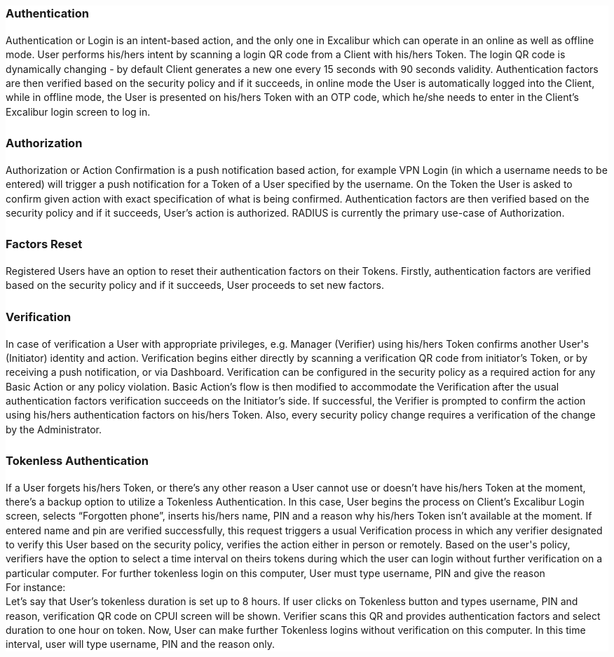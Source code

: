 ### Authentication  

Authentication or Login is an intent-based action, and the only one in Excalibur which can operate in an online as well as offline mode. User performs his/hers intent by scanning a login QR code from a Client with his/hers Token. The login QR code is dynamically changing - by default Client generates a new one every 15 seconds with 90 seconds validity. Authentication factors are then verified based on the security policy and if it succeeds, in online mode the User is automatically logged into the Client, while in offline mode, the User is presented on his/hers Token with an OTP code, which he/she needs to enter in the Client’s Excalibur login screen to log in.

### Authorization 

Authorization or Action Confirmation is a push notification based action, for example VPN Login (in which a username needs to be entered) will trigger a push notification for a Token of a User specified by the username. On the Token the User is asked to confirm given action with exact specification of what is being confirmed. Authentication factors are then verified based on the security policy and if it succeeds, User’s action is authorized. RADIUS is currently the primary use-case of Authorization.

### Factors Reset 

Registered Users have an option to reset their authentication factors on their Tokens. Firstly, authentication factors are verified based on the security policy and if it succeeds, User proceeds to set new factors.

### Verification 

In case of verification a User with appropriate privileges, e.g. Manager (Verifier) using his/hers Token confirms another User's (Initiator) identity and action. Verification begins either directly by scanning a verification QR code from initiator’s Token, or by receiving a push notification, or via Dashboard. Verification can be configured in the security policy as a required action for any Basic Action or any policy violation. Basic Action’s flow is then modified to accommodate the Verification after the usual authentication factors verification succeeds on the Initiator’s side. If successful, the Verifier is prompted to confirm the action using his/hers authentication factors on his/hers Token. Also, every security policy change requires a verification of the change by the Administrator.

### Tokenless Authentication 

If a User forgets his/hers Token, or there’s any other reason a User cannot use or doesn’t have his/hers Token at the moment, there’s a backup option to utilize a Tokenless Authentication. In this case, User begins the process on Client’s Excalibur Login screen, selects “Forgotten phone”, inserts his/hers name, PIN and a reason why his/hers Token isn’t available at the moment. If entered name and pin are verified successfully, this request triggers a usual Verification process in which any verifier designated to verify this User based on the security policy, verifies the action either in person or remotely. Based on the user's policy, verifiers have the option to select a time interval on theirs tokens during which the user can login without further verification on a particular computer. For further tokenless login on this computer, User must type username, PIN and give the reason\
For instance:\
Let’s say that User’s tokenless duration is set up to 8 hours. If user clicks on Tokenless button and types username, PIN and reason, verification QR code on CPUI screen will be shown. Verifier scans this QR and provides authentication factors and select duration to one hour on token. Now, User can make further Tokenless logins without verification on this computer. In this time interval, user will type username, PIN and the reason only.
